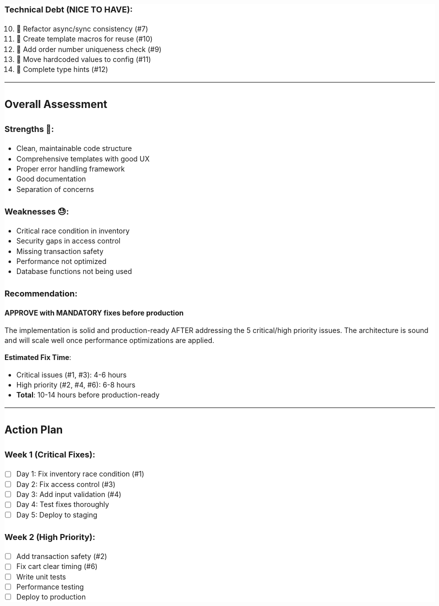 ### Technical Debt (NICE TO HAVE):
10. 📝 Refactor async/sync consistency (#7)
11. 📝 Create template macros for reuse (#10)
12. 📝 Add order number uniqueness check (#9)
13. 📝 Move hardcoded values to config (#11)
14. 📝 Complete type hints (#12)

---

## Overall Assessment

### Strengths 💪:
- Clean, maintainable code structure
- Comprehensive templates with good UX
- Proper error handling framework
- Good documentation
- Separation of concerns

### Weaknesses 😓:
- Critical race condition in inventory
- Security gaps in access control
- Missing transaction safety
- Performance not optimized
- Database functions not being used

### Recommendation:
**APPROVE with MANDATORY fixes before production**

The implementation is solid and production-ready AFTER addressing the 5 critical/high priority issues. The architecture is sound and will scale well once performance optimizations are applied.

**Estimated Fix Time**:
- Critical issues (#1, #3): 4-6 hours
- High priority (#2, #4, #6): 6-8 hours
- **Total**: 10-14 hours before production-ready

---

## Action Plan

### Week 1 (Critical Fixes):
- [ ] Day 1: Fix inventory race condition (#1)
- [ ] Day 2: Fix access control (#3)
- [ ] Day 3: Add input validation (#4)
- [ ] Day 4: Test fixes thoroughly
- [ ] Day 5: Deploy to staging

### Week 2 (High Priority):
- [ ] Add transaction safety (#2)
- [ ] Fix cart clear timing (#6)
- [ ] Write unit tests
- [ ] Performance testing
- [ ] Deploy to production
